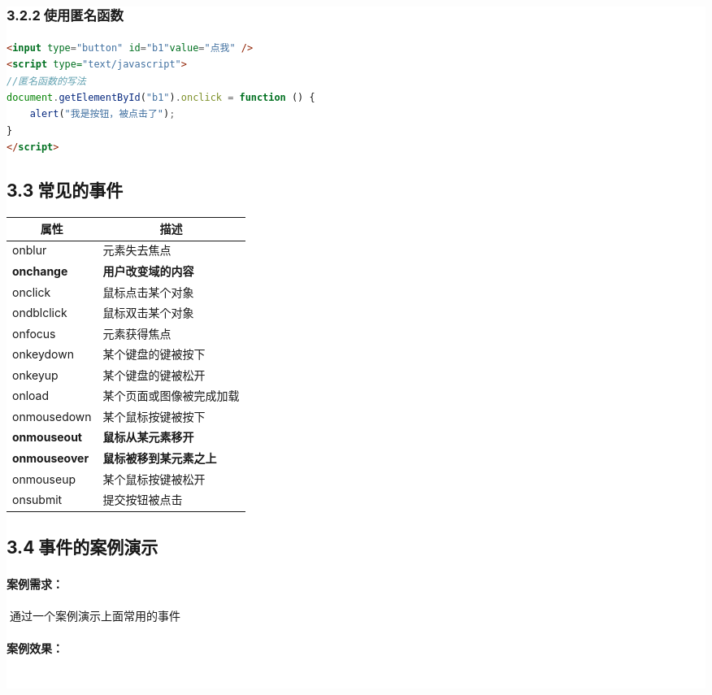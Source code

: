 ### 3.2.2 使用匿名函数

```html
<input type="button" id="b1"value="点我" />
<script type="text/javascript">
//匿名函数的写法
document.getElementById("b1").onclick = function () {
    alert("我是按钮，被点击了");
}
</script>
```

## 3.3 常见的事件

| **属性**        | **描述**                 |
| --------------- | ------------------------ |
| onblur          | 元素失去焦点             |
| **onchange**    | **用户改变域的内容**     |
| onclick         | 鼠标点击某个对象         |
| ondblclick      | 鼠标双击某个对象         |
| onfocus         | 元素获得焦点             |
| onkeydown       | 某个键盘的键被按下       |
| onkeyup         | 某个键盘的键被松开       |
| onload          | 某个页面或图像被完成加载 |
| onmousedown     | 某个鼠标按键被按下       |
| **onmouseout**  | **鼠标从某元素移开**     |
| **onmouseover** | **鼠标被移到某元素之上** |
| onmouseup       | 某个鼠标按键被松开       |
| onsubmit        | 提交按钮被点击           |

## 3.4 事件的案例演示

#### 案例需求：

​	通过一个案例演示上面常用的事件

#### 案例效果：

​	
